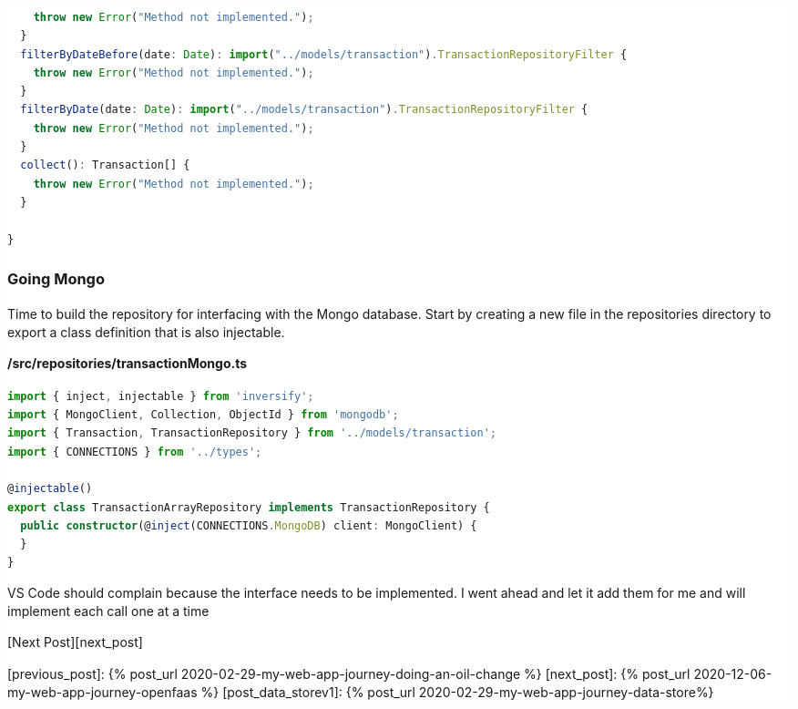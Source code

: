```typescript
    throw new Error("Method not implemented.");
  }
  filterByDateBefore(date: Date): import("../models/transaction").TransactionRepositoryFilter {
    throw new Error("Method not implemented.");
  }
  filterByDate(date: Date): import("../models/transaction").TransactionRepositoryFilter {
    throw new Error("Method not implemented.");
  }
  collect(): Transaction[] {
    throw new Error("Method not implemented.");
  }

}
```

### Going Mongo

Time to build the repository for interfacing with the Mongo database. Start by creating a new file in the repositories directory to export a class definition that is also injectable.

**/src/repositories/transactionMongo.ts**
```typescript
import { inject, injectable } from 'inversify';
import { MongoClient, Collection, ObjectId } from 'mongodb';
import { Transaction, TransactionRepository } from '../models/transaction';
import { CONNECTIONS } from '../types';

@injectable()
export class TransactionArrayRepository implements TransactionRepository {
  public constructor(@inject(CONNECTIONS.MongoDB) client: MongoClient) {
  }
}
```

VS Code should complain because the interface needs to be implemented. I went ahead and let it add them for me and will implement each call one at a time

[Next Post][next_post]

[previous_post]: {% post_url 2020-02-29-my-web-app-journey-doing-an-oil-change %}
[next_post]: {% post_url 2020-12-06-my-web-app-journey-openfaas %}
[post_data_storev1]: {% post_url 2020-02-29-my-web-app-journey-data-store%}